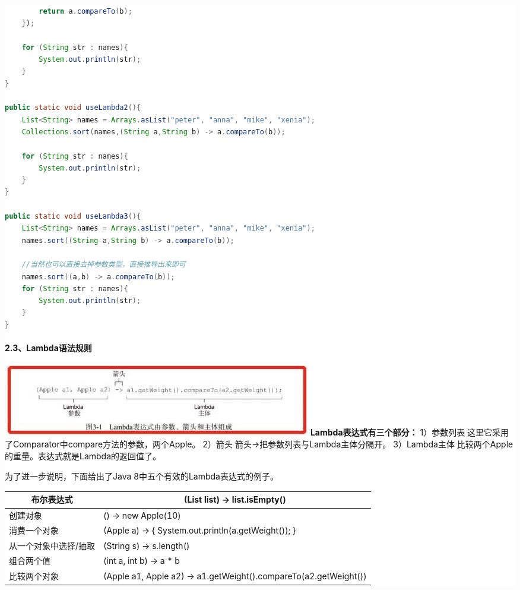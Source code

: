 ```java
        return a.compareTo(b);
    });
    
    for (String str : names){
        System.out.println(str);
    }
}

public static void useLambda2(){
    List<String> names = Arrays.asList("peter", "anna", "mike", "xenia");
    Collections.sort(names,(String a,String b) -> a.compareTo(b));
    
    for (String str : names){
        System.out.println(str);
    }
}

public static void useLambda3(){
    List<String> names = Arrays.asList("peter", "anna", "mike", "xenia");
    names.sort((String a,String b) -> a.compareTo(b));
    
    //当然也可以直接去掉参数类型，直接推导出来即可
    names.sort((a,b) -> a.compareTo(b));
    for (String str : names){
        System.out.println(str);
    }
}
```

#### 2.3、Lambda语法规则

![20191002104655](img/20191002104655.jpg)
**Lambda表达式有三个部分：**
1）参数列表
这里它采用了Comparator中compare方法的参数，两个Apple。
2）箭头
箭头->把参数列表与Lambda主体分隔开。
3）Lambda主体
比较两个Apple的重量。表达式就是Lambda的返回值了。

为了进一步说明，下面给出了Java 8中五个有效的Lambda表达式的例子。

| 布尔表达式 | (List list) -> list.isEmpty() |
| --------------------- | ------------------------------------------------------------ |
| 创建对象 | () -> new Apple(10) |
| 消费一个对象 | (Apple a) -> { System.out.println(a.getWeight()); } |
| 从一个对象中选择/抽取 | (String s) -> s.length() |
| 组合两个值 | (int a, int b) -> a * b |
| 比较两个对象 | (Apple a1, Apple a2) -> a1.getWeight().compareTo(a2.getWeight()) |
